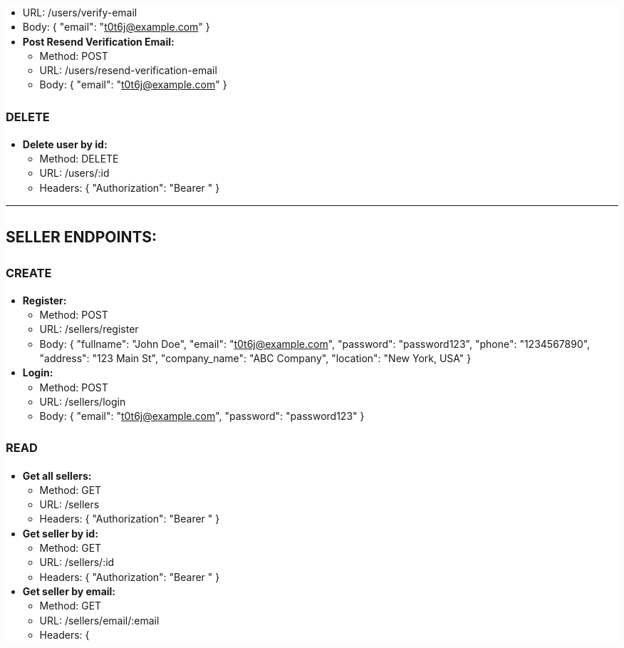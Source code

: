   - URL: /users/verify-email
  - Body: {
    "email": "t0t6j@example.com"
    }
- **Post Resend Verification Email:**
  - Method: POST
  - URL: /users/resend-verification-email
  - Body: {
    "email": "t0t6j@example.com"
    }

### **DELETE**

- **Delete user by id:**
  - Method: DELETE
  - URL: /users/:id
  - Headers: {
    "Authorization": "Bearer <token>"
    }

---

## **SELLER ENDPOINTS:**

### **CREATE**

- **Register:**
  - Method: POST
  - URL: /sellers/register
  - Body: {
    "fullname": "John Doe",
    "email": "t0t6j@example.com",
    "password": "password123",
    "phone": "1234567890",
    "address": "123 Main St",
    "company_name": "ABC Company",
    "location": "New York, USA"
    }
- **Login:**
  - Method: POST
  - URL: /sellers/login
  - Body: {
    "email": "t0t6j@example.com",
    "password": "password123"
    }

### **READ**

- **Get all sellers:**
  - Method: GET
  - URL: /sellers
  - Headers: {
    "Authorization": "Bearer <token>"
    }
- **Get seller by id:**
  - Method: GET
  - URL: /sellers/:id
  - Headers: {
    "Authorization": "Bearer <token>"
    }
- **Get seller by email:**
  - Method: GET
  - URL: /sellers/email/:email
  - Headers: {